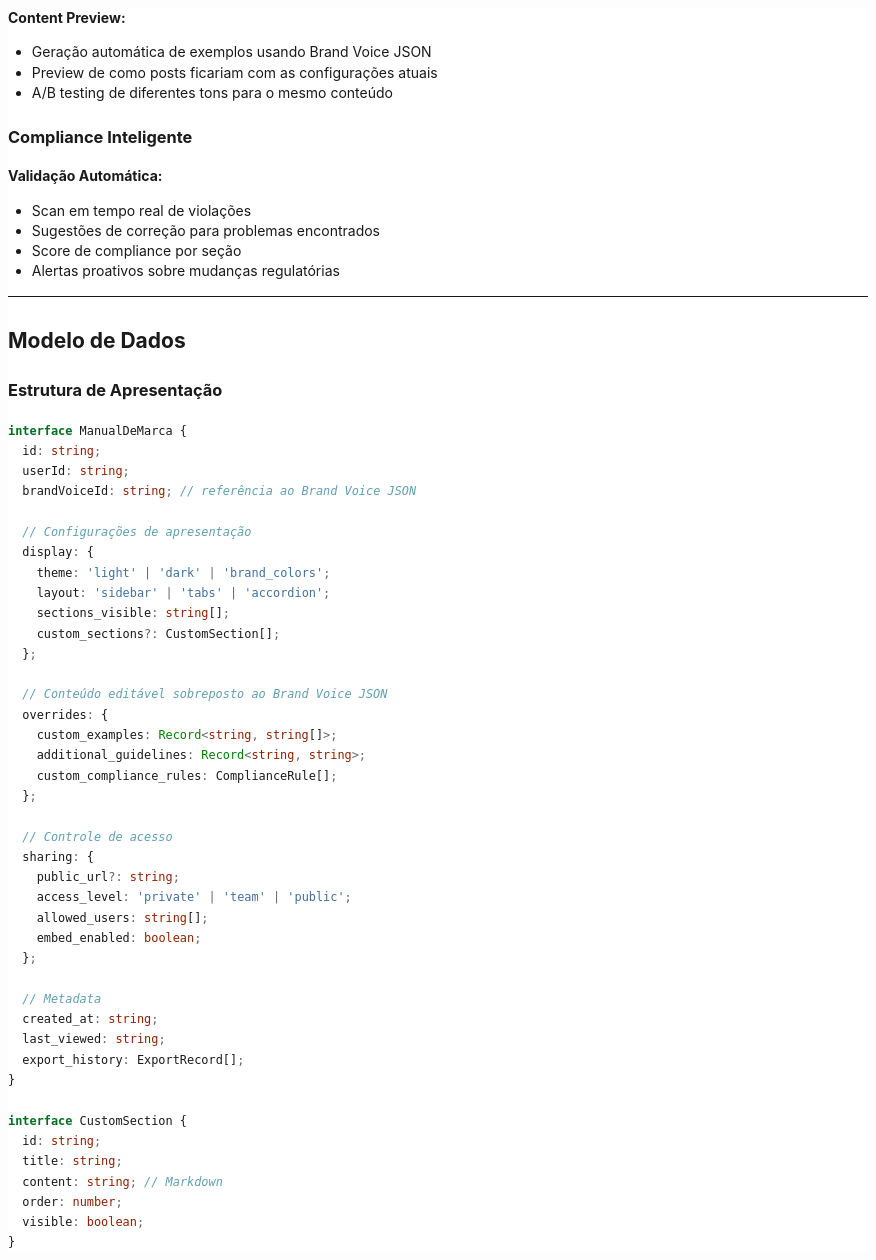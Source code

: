 **Content Preview:**
- Geração automática de exemplos usando Brand Voice JSON
- Preview de como posts ficariam com as configurações atuais
- A/B testing de diferentes tons para o mesmo conteúdo

### Compliance Inteligente

**Validação Automática:**
- Scan em tempo real de violações
- Sugestões de correção para problemas encontrados
- Score de compliance por seção
- Alertas proativos sobre mudanças regulatórias

---

## Modelo de Dados

### Estrutura de Apresentação

```typescript
interface ManualDeMarca {
  id: string;
  userId: string;
  brandVoiceId: string; // referência ao Brand Voice JSON
  
  // Configurações de apresentação
  display: {
    theme: 'light' | 'dark' | 'brand_colors';
    layout: 'sidebar' | 'tabs' | 'accordion';
    sections_visible: string[];
    custom_sections?: CustomSection[];
  };
  
  // Conteúdo editável sobreposto ao Brand Voice JSON
  overrides: {
    custom_examples: Record<string, string[]>;
    additional_guidelines: Record<string, string>;
    custom_compliance_rules: ComplianceRule[];
  };
  
  // Controle de acesso
  sharing: {
    public_url?: string;
    access_level: 'private' | 'team' | 'public';
    allowed_users: string[];
    embed_enabled: boolean;
  };
  
  // Metadata
  created_at: string;
  last_viewed: string;
  export_history: ExportRecord[];
}

interface CustomSection {
  id: string;
  title: string;
  content: string; // Markdown
  order: number;
  visible: boolean;
}
```
